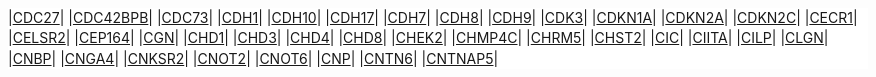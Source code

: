 |[CDC27](CDC27.md)|
|[CDC42BPB](CDC42BPB.md)|
|[CDC73](CDC73.md)|
|[CDH1](CDH1.md)|
|[CDH10](CDH10.md)|
|[CDH17](CDH17.md)|
|[CDH7](CDH7.md)|
|[CDH8](CDH8.md)|
|[CDH9](CDH9.md)|
|[CDK3](CDK3.md)|
|[CDKN1A](CDKN1A.md)|
|[CDKN2A](CDKN2A.md)|
|[CDKN2C](CDKN2C.md)|
|[CECR1](CECR1.md)|
|[CELSR2](CELSR2.md)|
|[CEP164](CEP164.md)|
|[CGN](CGN.md)|
|[CHD1](CHD1.md)|
|[CHD3](CHD3.md)|
|[CHD4](CHD4.md)|
|[CHD8](CHD8.md)|
|[CHEK2](CHEK2.md)|
|[CHMP4C](CHMP4C.md)|
|[CHRM5](CHRM5.md)|
|[CHST2](CHST2.md)|
|[CIC](CIC.md)|
|[CIITA](CIITA.md)|
|[CILP](CILP.md)|
|[CLGN](CLGN.md)|
|[CNBP](CNBP.md)|
|[CNGA4](CNGA4.md)|
|[CNKSR2](CNKSR2.md)|
|[CNOT2](CNOT2.md)|
|[CNOT6](CNOT6.md)|
|[CNP](CNP.md)|
|[CNTN6](CNTN6.md)|
|[CNTNAP5](CNTNAP5.md)|